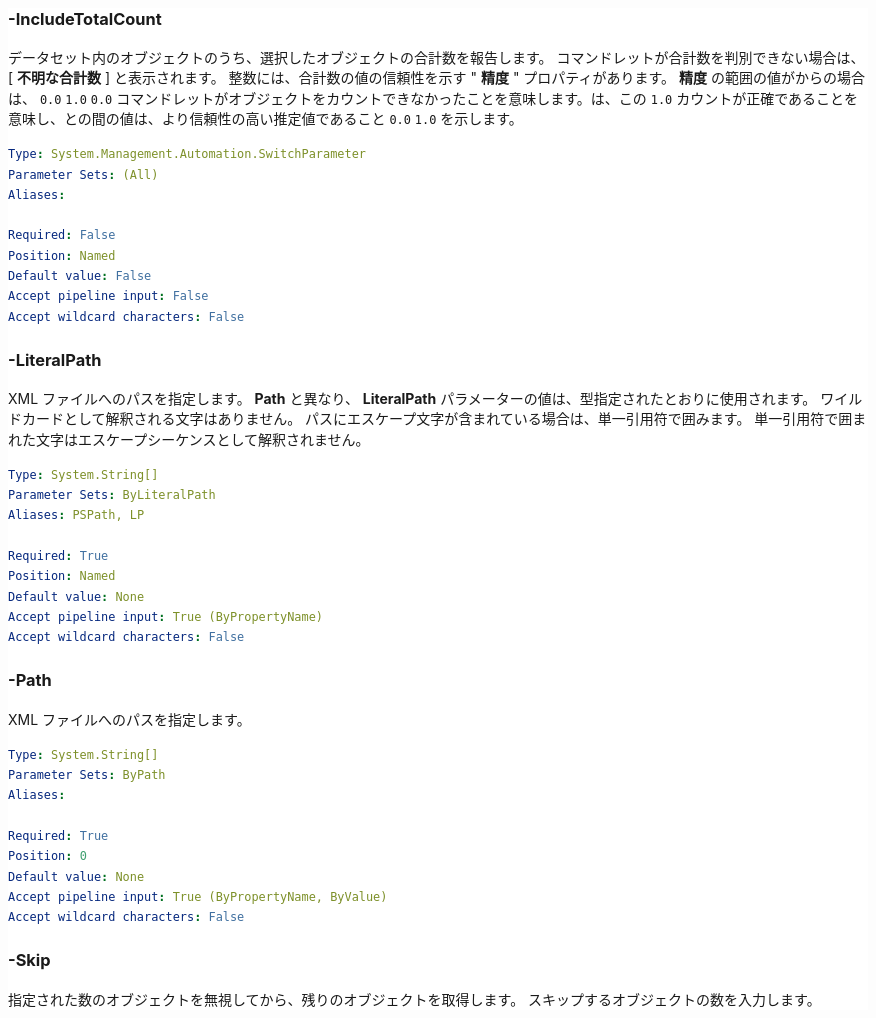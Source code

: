 ### -IncludeTotalCount

データセット内のオブジェクトのうち、選択したオブジェクトの合計数を報告します。 コマンドレットが合計数を判別できない場合は、[ **不明な合計数** ] と表示されます。 整数には、合計数の値の信頼性を示す " **精度** " プロパティがあります。 **精度** の範囲の値がからの場合は、 `0.0` `1.0` `0.0` コマンドレットがオブジェクトをカウントできなかったことを意味します。は、この `1.0` カウントが正確であることを意味し、との間の値は、より信頼性の高い推定値であること `0.0` `1.0` を示します。

```yaml
Type: System.Management.Automation.SwitchParameter
Parameter Sets: (All)
Aliases:

Required: False
Position: Named
Default value: False
Accept pipeline input: False
Accept wildcard characters: False
```

### -LiteralPath

XML ファイルへのパスを指定します。 **Path** と異なり、 **LiteralPath** パラメーターの値は、型指定されたとおりに使用されます。 ワイルドカードとして解釈される文字はありません。 パスにエスケープ文字が含まれている場合は、単一引用符で囲みます。 単一引用符で囲まれた文字はエスケープシーケンスとして解釈されません。

```yaml
Type: System.String[]
Parameter Sets: ByLiteralPath
Aliases: PSPath, LP

Required: True
Position: Named
Default value: None
Accept pipeline input: True (ByPropertyName)
Accept wildcard characters: False
```

### -Path

XML ファイルへのパスを指定します。

```yaml
Type: System.String[]
Parameter Sets: ByPath
Aliases:

Required: True
Position: 0
Default value: None
Accept pipeline input: True (ByPropertyName, ByValue)
Accept wildcard characters: False
```

### -Skip

指定された数のオブジェクトを無視してから、残りのオブジェクトを取得します。 スキップするオブジェクトの数を入力します。
